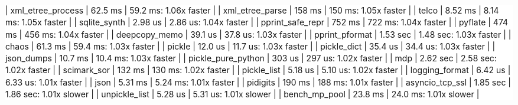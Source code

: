 | xml_etree_process        | 62.5 ms                                                                                                           | 59.2 ms: 1.06x faster                                                                                                 |
| xml_etree_parse          | 158 ms                                                                                                            | 150 ms: 1.05x faster                                                                                                  |
| telco                    | 8.52 ms                                                                                                           | 8.14 ms: 1.05x faster                                                                                                 |
| sqlite_synth             | 2.98 us                                                                                                           | 2.86 us: 1.04x faster                                                                                                 |
| pprint_safe_repr         | 752 ms                                                                                                            | 722 ms: 1.04x faster                                                                                                  |
| pyflate                  | 474 ms                                                                                                            | 456 ms: 1.04x faster                                                                                                  |
| deepcopy_memo            | 39.1 us                                                                                                           | 37.8 us: 1.03x faster                                                                                                 |
| pprint_pformat           | 1.53 sec                                                                                                          | 1.48 sec: 1.03x faster                                                                                                |
| chaos                    | 61.3 ms                                                                                                           | 59.4 ms: 1.03x faster                                                                                                 |
| pickle                   | 12.0 us                                                                                                           | 11.7 us: 1.03x faster                                                                                                 |
| pickle_dict              | 35.4 us                                                                                                           | 34.4 us: 1.03x faster                                                                                                 |
| json_dumps               | 10.7 ms                                                                                                           | 10.4 ms: 1.03x faster                                                                                                 |
| pickle_pure_python       | 303 us                                                                                                            | 297 us: 1.02x faster                                                                                                  |
| mdp                      | 2.62 sec                                                                                                          | 2.58 sec: 1.02x faster                                                                                                |
| scimark_sor              | 132 ms                                                                                                            | 130 ms: 1.02x faster                                                                                                  |
| pickle_list              | 5.18 us                                                                                                           | 5.10 us: 1.02x faster                                                                                                 |
| logging_format           | 6.42 us                                                                                                           | 6.33 us: 1.01x faster                                                                                                 |
| json                     | 5.31 ms                                                                                                           | 5.24 ms: 1.01x faster                                                                                                 |
| pidigits                 | 190 ms                                                                                                            | 188 ms: 1.01x faster                                                                                                  |
| asyncio_tcp_ssl          | 1.85 sec                                                                                                          | 1.86 sec: 1.01x slower                                                                                                |
| unpickle_list            | 5.28 us                                                                                                           | 5.31 us: 1.01x slower                                                                                                 |
| bench_mp_pool            | 23.8 ms                                                                                                           | 24.0 ms: 1.01x slower                                                                                                 |